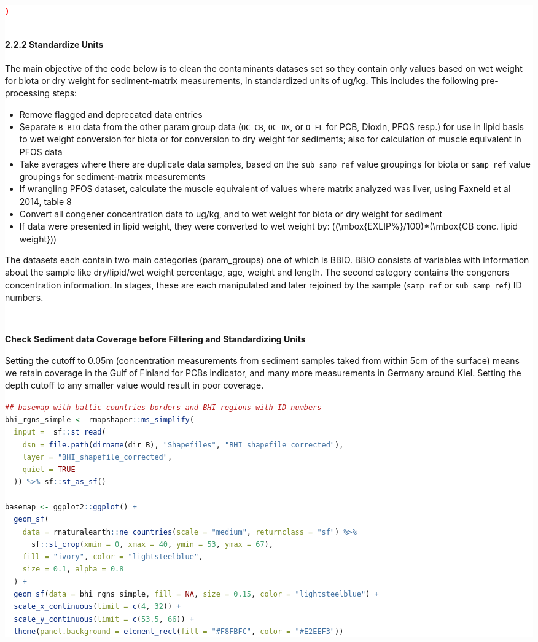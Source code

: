 ``` r
)
```

-----

#### 2.2.2 Standardize Units

The main objective of the code below is to clean the contaminants
datases set so they contain only values based on wet weight for biota or
dry weight for sediment-matrix measurements, in standardized units of
ug/kg. This includes the following pre-processing steps:

  - Remove flagged and deprecated data entries  
  - Separate `B-BIO` data from the other param group data (`OC-CB`,
    `OC-DX`, or `O-FL` for PCB, Dioxin, PFOS resp.) for use in lipid
    basis to wet weight conversion for biota or for conversion to dry
    weight for sediments; also for calculation of muscle equivalent in
    PFOS data
  - Take averages where there are duplicate data samples, based on the
    `sub_samp_ref` value groupings for biota or `samp_ref` value
    groupings for sediment-matrix measurements  
  - If wrangling PFOS dataset, calculate the muscle equivalent of values
    where matrix analyzed was liver, using [Faxneld et al 2014,
    table 8](https://www.diva-portal.org/smash/get/diva2:767385/FULLTEXT01.pdf)
  - Convert all congener concentration data to ug/kg, and to wet weight
    for biota or dry weight for sediment
  - If data were presented in lipid weight, they were converted to wet
    weight by: \((\mbox{EXLIP%}/100)*(\mbox{CB conc. lipid weight})\)

The datasets each contain two main categories (param\_groups) one of
which is BBIO. BBIO consists of variables with information about the
sample like dry/lipid/wet weight percentage, age, weight and length. The
second category contains the congeners concentration information. In
stages, these are each manipulated and later rejoined by the sample
(`samp_ref` or `sub_samp_ref`) ID numbers.

<br>

**Check Sediment data Coverage before Filtering and Standardizing
Units**

Setting the cutoff to 0.05m (concentration measurements from sediment
samples taked from within 5cm of the surface) means we retain coverage
in the Gulf of Finland for PCBs indicator, and many more measurements in
Germany around Kiel. Setting the depth cutoff to any smaller value would
result in poor coverage.

``` r
## basemap with baltic countries borders and BHI regions with ID numbers
bhi_rgns_simple <- rmapshaper::ms_simplify(
  input =  sf::st_read(
    dsn = file.path(dirname(dir_B), "Shapefiles", "BHI_shapefile_corrected"), 
    layer = "BHI_shapefile_corrected",
    quiet = TRUE
  )) %>% sf::st_as_sf()

basemap <- ggplot2::ggplot() + 
  geom_sf(
    data = rnaturalearth::ne_countries(scale = "medium", returnclass = "sf") %>%
      sf::st_crop(xmin = 0, xmax = 40, ymin = 53, ymax = 67),
    fill = "ivory", color = "lightsteelblue",
    size = 0.1, alpha = 0.8
  ) +
  geom_sf(data = bhi_rgns_simple, fill = NA, size = 0.15, color = "lightsteelblue") +
  scale_x_continuous(limit = c(4, 32)) +
  scale_y_continuous(limit = c(53.5, 66)) +
  theme(panel.background = element_rect(fill = "#F8FBFC", color = "#E2EEF3"))
```